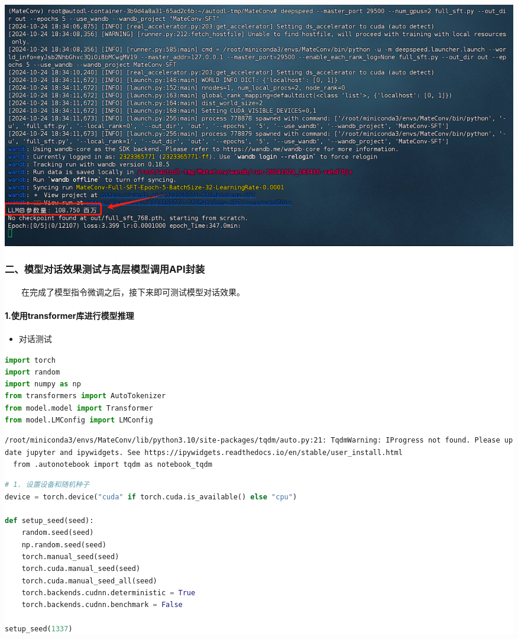 ![](images/20d57eb9-baf8-4089-a984-57883e914741.png)

### 二、模型对话效果测试与高层模型调用API封装

  在完成了模型指令微调之后，接下来即可测试模型对话效果。

#### 1.使用transformer库进行模型推理

* 对话测试

```python
import torch
import random
import numpy as np
from transformers import AutoTokenizer
from model.model import Transformer
from model.LMConfig import LMConfig
```

```plaintext
/root/miniconda3/envs/MateConv/lib/python3.10/site-packages/tqdm/auto.py:21: TqdmWarning: IProgress not found. Please update jupyter and ipywidgets. See https://ipywidgets.readthedocs.io/en/stable/user_install.html
  from .autonotebook import tqdm as notebook_tqdm
```

```python
# 1. 设置设备和随机种子
device = torch.device("cuda" if torch.cuda.is_available() else "cpu")

def setup_seed(seed):
    random.seed(seed)
    np.random.seed(seed)
    torch.manual_seed(seed)
    torch.cuda.manual_seed(seed)
    torch.cuda.manual_seed_all(seed)
    torch.backends.cudnn.deterministic = True
    torch.backends.cudnn.benchmark = False

setup_seed(1337)
```
